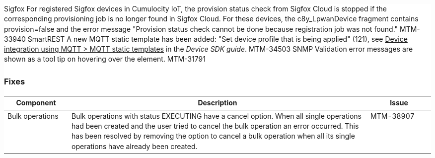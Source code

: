 <tr>
<td>
Sigfox</td>
<td > For registered Sigfox devices in Cumulocity IoT, the provision status check from Sigfox Cloud is stopped if the corresponding provisioning job is no longer found in Sigfox Cloud. For these devices, the c8y_LpwanDevice fragment contains provision=false and the error message "Provision status check cannot be done because registration job was not found." </td>
<td>
MTM-33940</td>
</tr>

<tr>
<td>
SmartREST</td>
<td > A new MQTT static template has been added: "Set device profile that is being applied" (121), see <a href="https://cumulocity.com/guides/10.9.0/device-sdk/mqtt/#mqtt-static-templates" class="no-ajaxy">Device integration using MQTT > MQTT static templates</a> in the <em>Device SDK guide</em>. </td>
<td>
MTM-34503</td>
</tr>

<tr>
<td>
SNMP</td>
<td > Validation error messages are shown as a tool tip on hovering over the element. </td>
<td>
MTM-31791</td>
</tr>

</tbody></table></div>



### Fixes

<div><table ><colgroup>
<col style="width: 15%;"><col style="width: 70%;"><col style="width: 15%;"></colgroup>
<thead><tr>
<th>
Component</th>
<th>
Description</th>
<th>
Issue</th>
</tr>
</thead><tbody>

<tr>
<td>
Bulk operations</td>
<td > Bulk operations with status EXECUTING have a cancel option. When all single operations had been created and the user tried to cancel the bulk operation an error occurred. This has been resolved by removing the option to cancel a bulk operation when all its single operations have already been created.</td>
<td>
MTM-38907</td>
</tr>
